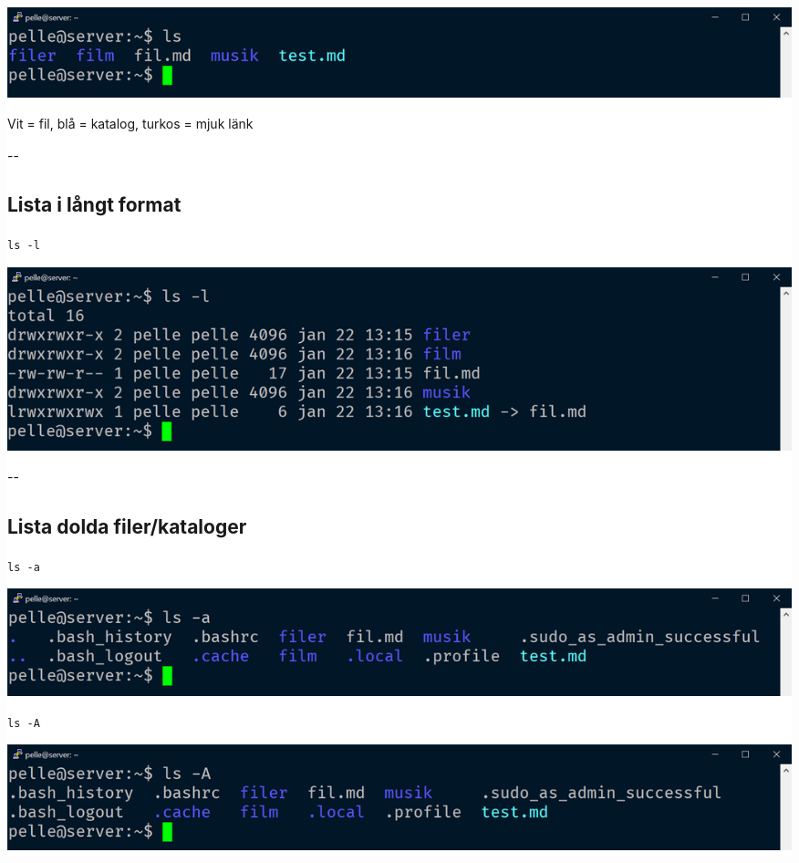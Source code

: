 ![linux05-01](images/linux-05-01.png)

Vit = fil, blå = katalog, turkos = mjuk länk

--

## Lista i långt format

```
ls -l
```

![linux05-02](images/linux-05-02.png)


--

## Lista dolda filer/kataloger

```
ls -a
```

![linux05-03](images/linux-05-03.png)

```
ls -A
```

![linux05-04](images/linux-05-04.png)
